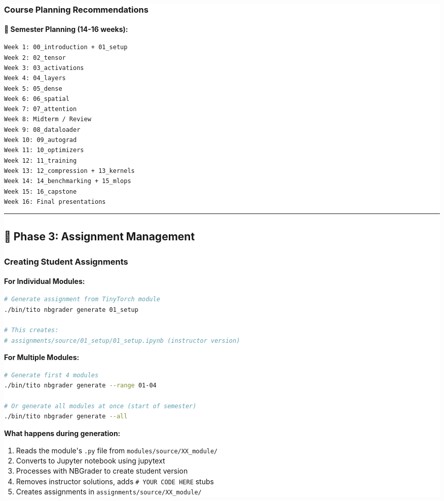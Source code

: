 ### **Course Planning Recommendations**

**📅 Semester Planning (14-16 weeks):**
```
Week 1: 00_introduction + 01_setup
Week 2: 02_tensor  
Week 3: 03_activations
Week 4: 04_layers
Week 5: 05_dense
Week 6: 06_spatial
Week 7: 07_attention
Week 8: Midterm / Review
Week 9: 08_dataloader
Week 10: 09_autograd
Week 11: 10_optimizers  
Week 12: 11_training
Week 13: 12_compression + 13_kernels
Week 14: 14_benchmarking + 15_mlops
Week 15: 16_capstone
Week 16: Final presentations
```

---

## 📝 **Phase 3: Assignment Management**

### **Creating Student Assignments**

**For Individual Modules:**
```bash
# Generate assignment from TinyTorch module
./bin/tito nbgrader generate 01_setup

# This creates:
# assignments/source/01_setup/01_setup.ipynb (instructor version)
```

**For Multiple Modules:**
```bash
# Generate first 4 modules
./bin/tito nbgrader generate --range 01-04

# Or generate all modules at once (start of semester)
./bin/tito nbgrader generate --all
```

**What happens during generation:**
1. Reads the module's `.py` file from `modules/source/XX_module/`
2. Converts to Jupyter notebook using jupytext
3. Processes with NBGrader to create student version
4. Removes instructor solutions, adds `# YOUR CODE HERE` stubs
5. Creates assignments in `assignments/source/XX_module/`
